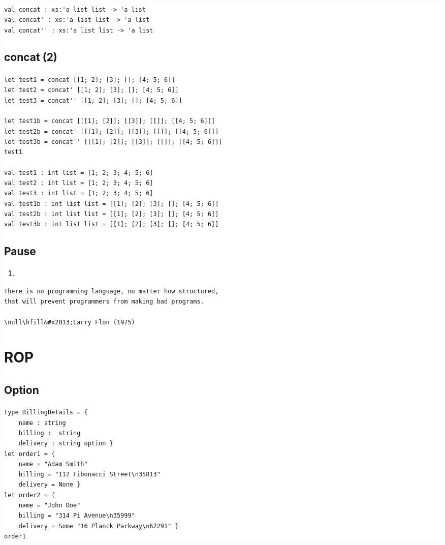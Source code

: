     val concat : xs:'a list list -> 'a list
    val concat' : xs:'a list list -> 'a list
    val concat'' : xs:'a list list -> 'a list


## concat (2)

    let test1 = concat [[1; 2]; [3]; []; [4; 5; 6]]
    let test2 = concat' [[1; 2]; [3]; []; [4; 5; 6]]
    let test3 = concat'' [[1; 2]; [3]; []; [4; 5; 6]]
    
    let test1b = concat [[[1]; [2]]; [[3]]; [[]]; [[4; 5; 6]]]
    let test2b = concat' [[[1]; [2]]; [[3]]; [[]]; [[4; 5; 6]]] 
    let test3b = concat'' [[[1]; [2]]; [[3]]; [[]]; [[4; 5; 6]]] 
    test1

    val test1 : int list = [1; 2; 3; 4; 5; 6]
    val test2 : int list = [1; 2; 3; 4; 5; 6]
    val test3 : int list = [1; 2; 3; 4; 5; 6]
    val test1b : int list list = [[1]; [2]; [3]; []; [4; 5; 6]]
    val test2b : int list list = [[1]; [2]; [3]; []; [4; 5; 6]]
    val test3b : int list list = [[1]; [2]; [3]; []; [4; 5; 6]]


## Pause

1.  

    There is no programming language, no matter how structured, 
    that will prevent programmers from making bad programs.
    
    \null\hfill&#x2013;Larry Flon (1975)


# ROP 


## Option

    type BillingDetails = { 
        name : string
        billing :  string
        delivery : string option }
    let order1 = {
        name = "Adam Smith"
        billing = "112 Fibonacci Street\n35813" 
        delivery = None }
    let order2 = {
        name = "John Doe"
        billing = "314 Pi Avenue\n35999"
        delivery = Some "16 Planck Parkway\n62291" }
    order1
